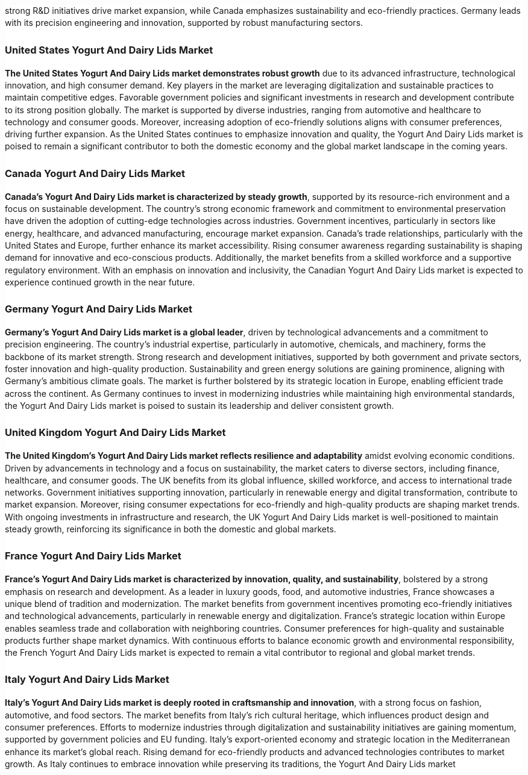 strong R&amp;D initiatives drive market expansion, while Canada emphasizes sustainability and eco-friendly practices. Germany leads with its precision engineering and innovation, supported by robust manufacturing sectors.</span></em></p></blockquote><h3><strong>United States Yogurt And Dairy Lids Market</strong></h3><p><strong>The United States Yogurt And Dairy Lids market demonstrates robust growth</strong> due to its advanced infrastructure, technological innovation, and high consumer demand. Key players in the market are leveraging digitalization and sustainable practices to maintain competitive edges. Favorable government policies and significant investments in research and development contribute to its strong position globally. The market is supported by diverse industries, ranging from automotive and healthcare to technology and consumer goods. Moreover, increasing adoption of eco-friendly solutions aligns with consumer preferences, driving further expansion. As the United States continues to emphasize innovation and quality, the Yogurt And Dairy Lids market is poised to remain a significant contributor to both the domestic economy and the global market landscape in the coming years.</p><h3><strong>Canada Yogurt And Dairy Lids Market</strong></h3><p><strong>Canada&rsquo;s Yogurt And Dairy Lids market is characterized by steady growth</strong>, supported by its resource-rich environment and a focus on sustainable development. The country&rsquo;s strong economic framework and commitment to environmental preservation have driven the adoption of cutting-edge technologies across industries. Government incentives, particularly in sectors like energy, healthcare, and advanced manufacturing, encourage market expansion. Canada&rsquo;s trade relationships, particularly with the United States and Europe, further enhance its market accessibility. Rising consumer awareness regarding sustainability is shaping demand for innovative and eco-conscious products. Additionally, the market benefits from a skilled workforce and a supportive regulatory environment. With an emphasis on innovation and inclusivity, the Canadian Yogurt And Dairy Lids market is expected to experience continued growth in the near future.</p><h3><strong>Germany Yogurt And Dairy Lids Market</strong></h3><p><strong>Germany&rsquo;s Yogurt And Dairy Lids market is a global leader</strong>, driven by technological advancements and a commitment to precision engineering. The country&rsquo;s industrial expertise, particularly in automotive, chemicals, and machinery, forms the backbone of its market strength. Strong research and development initiatives, supported by both government and private sectors, foster innovation and high-quality production. Sustainability and green energy solutions are gaining prominence, aligning with Germany&rsquo;s ambitious climate goals. The market is further bolstered by its strategic location in Europe, enabling efficient trade across the continent. As Germany continues to invest in modernizing industries while maintaining high environmental standards, the Yogurt And Dairy Lids market is poised to sustain its leadership and deliver consistent growth.</p><h3><strong>United Kingdom Yogurt And Dairy Lids Market</strong></h3><p><strong>The United Kingdom&rsquo;s Yogurt And Dairy Lids market reflects resilience and adaptability</strong> amidst evolving economic conditions. Driven by advancements in technology and a focus on sustainability, the market caters to diverse sectors, including finance, healthcare, and consumer goods. The UK benefits from its global influence, skilled workforce, and access to international trade networks. Government initiatives supporting innovation, particularly in renewable energy and digital transformation, contribute to market expansion. Moreover, rising consumer expectations for eco-friendly and high-quality products are shaping market trends. With ongoing investments in infrastructure and research, the UK Yogurt And Dairy Lids market is well-positioned to maintain steady growth, reinforcing its significance in both the domestic and global markets.</p><h3><strong>France Yogurt And Dairy Lids Market</strong></h3><p><strong>France&rsquo;s Yogurt And Dairy Lids market is characterized by innovation, quality, and sustainability</strong>, bolstered by a strong emphasis on research and development. As a leader in luxury goods, food, and automotive industries, France showcases a unique blend of tradition and modernization. The market benefits from government incentives promoting eco-friendly initiatives and technological advancements, particularly in renewable energy and digitalization. France&rsquo;s strategic location within Europe enables seamless trade and collaboration with neighboring countries. Consumer preferences for high-quality and sustainable products further shape market dynamics. With continuous efforts to balance economic growth and environmental responsibility, the French Yogurt And Dairy Lids market is expected to remain a vital contributor to regional and global market trends.</p><h3><strong>Italy Yogurt And Dairy Lids Market</strong></h3><p><strong>Italy&rsquo;s Yogurt And Dairy Lids market is deeply rooted in craftsmanship and innovation</strong>, with a strong focus on fashion, automotive, and food sectors. The market benefits from Italy&rsquo;s rich cultural heritage, which influences product design and consumer preferences. Efforts to modernize industries through digitalization and sustainability initiatives are gaining momentum, supported by government policies and EU funding. Italy&rsquo;s export-oriented economy and strategic location in the Mediterranean enhance its market&rsquo;s global reach. Rising demand for eco-friendly products and advanced technologies contributes to market growth. As Italy continues to embrace innovation while preserving its traditions, the Yogurt And Dairy Lids market